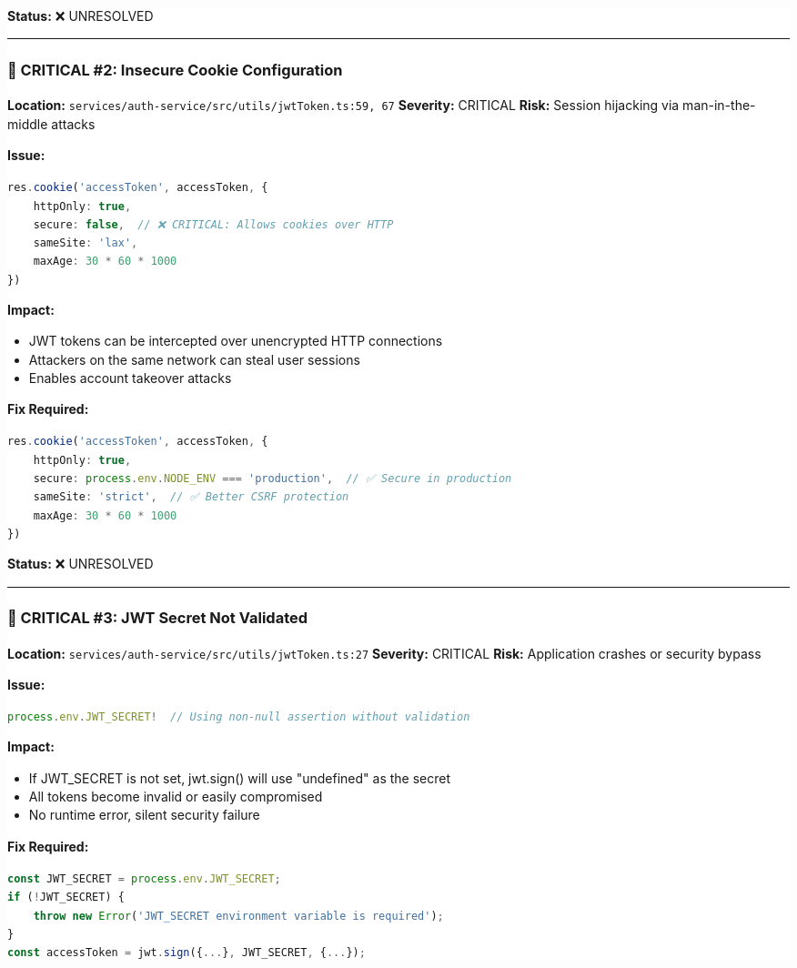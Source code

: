 **Status:** ❌ UNRESOLVED

---

### 🔴 CRITICAL #2: Insecure Cookie Configuration
**Location:** `services/auth-service/src/utils/jwtToken.ts:59, 67`
**Severity:** CRITICAL
**Risk:** Session hijacking via man-in-the-middle attacks

**Issue:**
```typescript
res.cookie('accessToken', accessToken, {
    httpOnly: true,
    secure: false,  // ❌ CRITICAL: Allows cookies over HTTP
    sameSite: 'lax',
    maxAge: 30 * 60 * 1000
})
```

**Impact:**
- JWT tokens can be intercepted over unencrypted HTTP connections
- Attackers on the same network can steal user sessions
- Enables account takeover attacks

**Fix Required:**
```typescript
res.cookie('accessToken', accessToken, {
    httpOnly: true,
    secure: process.env.NODE_ENV === 'production',  // ✅ Secure in production
    sameSite: 'strict',  // ✅ Better CSRF protection
    maxAge: 30 * 60 * 1000
})
```

**Status:** ❌ UNRESOLVED

---

### 🔴 CRITICAL #3: JWT Secret Not Validated
**Location:** `services/auth-service/src/utils/jwtToken.ts:27`
**Severity:** CRITICAL
**Risk:** Application crashes or security bypass

**Issue:**
```typescript
process.env.JWT_SECRET!  // Using non-null assertion without validation
```

**Impact:**
- If JWT_SECRET is not set, jwt.sign() will use "undefined" as the secret
- All tokens become invalid or easily compromised
- No runtime error, silent security failure

**Fix Required:**
```typescript
const JWT_SECRET = process.env.JWT_SECRET;
if (!JWT_SECRET) {
    throw new Error('JWT_SECRET environment variable is required');
}
const accessToken = jwt.sign({...}, JWT_SECRET, {...});
```
